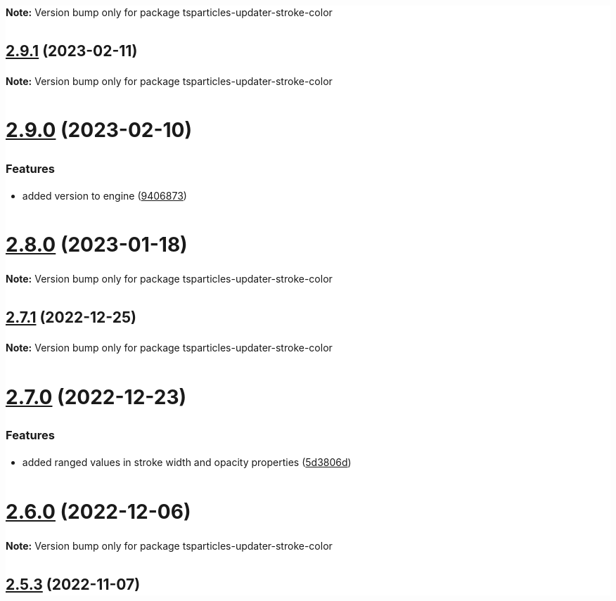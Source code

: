 **Note:** Version bump only for package tsparticles-updater-stroke-color

## [2.9.1](https://github.com/tsparticles/tsparticles/compare/tsparticles-updater-stroke-color@2.9.0...tsparticles-updater-stroke-color@2.9.1) (2023-02-11)

**Note:** Version bump only for package tsparticles-updater-stroke-color

# [2.9.0](https://github.com/tsparticles/tsparticles/compare/tsparticles-updater-stroke-color@2.8.0...tsparticles-updater-stroke-color@2.9.0) (2023-02-10)

### Features

-   added version to engine ([9406873](https://github.com/tsparticles/tsparticles/commit/9406873c6551b59e64edbe3a0e4fe59ef2cde4c6))

# [2.8.0](https://github.com/tsparticles/tsparticles/compare/tsparticles-updater-stroke-color@2.7.1...tsparticles-updater-stroke-color@2.8.0) (2023-01-18)

**Note:** Version bump only for package tsparticles-updater-stroke-color

## [2.7.1](https://github.com/tsparticles/tsparticles/compare/tsparticles-updater-stroke-color@2.7.0...tsparticles-updater-stroke-color@2.7.1) (2022-12-25)

**Note:** Version bump only for package tsparticles-updater-stroke-color

# [2.7.0](https://github.com/tsparticles/tsparticles/compare/tsparticles-updater-stroke-color@2.6.0...tsparticles-updater-stroke-color@2.7.0) (2022-12-23)

### Features

-   added ranged values in stroke width and opacity properties ([5d3806d](https://github.com/tsparticles/tsparticles/commit/5d3806dd5d097f2913b0f7f480eaeaab512d0be1))

# [2.6.0](https://github.com/tsparticles/tsparticles/compare/tsparticles-updater-stroke-color@2.5.3...tsparticles-updater-stroke-color@2.6.0) (2022-12-06)

**Note:** Version bump only for package tsparticles-updater-stroke-color

## [2.5.3](https://github.com/tsparticles/tsparticles/compare/tsparticles-updater-stroke-color@2.5.2...tsparticles-updater-stroke-color@2.5.3) (2022-11-07)
